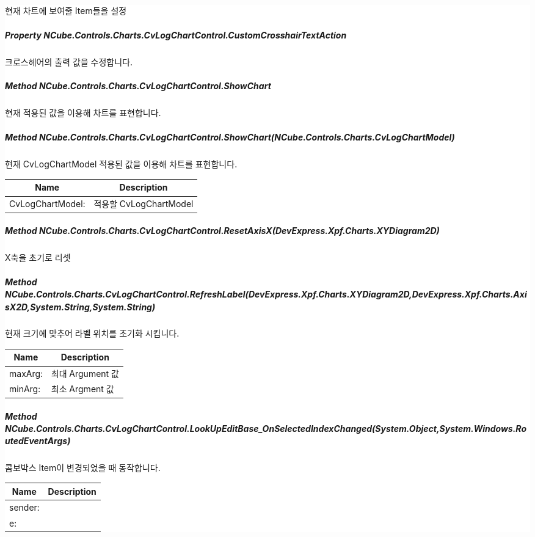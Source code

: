  현재 차트에 보여줄 Item들을 설정 




##### Property NCube.Controls.Charts.CvLogChartControl.CustomCrosshairTextAction

 크로스헤어의 출력 값을 수정합니다. 




##### Method NCube.Controls.Charts.CvLogChartControl.ShowChart

 현재 적용된 값을 이용해 차트를 표현합니다. 




##### Method NCube.Controls.Charts.CvLogChartControl.ShowChart(NCube.Controls.Charts.CvLogChartModel)

 현재 CvLogChartModel 적용된 값을 이용해 차트를 표현합니다. 

|Name | Description |
|-----|------|
|CvLogChartModel: |적용할 CvLogChartModel|



##### Method NCube.Controls.Charts.CvLogChartControl.ResetAxisX(DevExpress.Xpf.Charts.XYDiagram2D)

 X축을 초기로 리셋 




##### Method NCube.Controls.Charts.CvLogChartControl.RefreshLabel(DevExpress.Xpf.Charts.XYDiagram2D,DevExpress.Xpf.Charts.AxisX2D,System.String,System.String)

 현재 크기에 맞추어 라벨 위치를 초기화 시킵니다. 

|Name | Description |
|-----|------|
|maxArg: |최대 Argument 값|
|minArg: |최소 Argment 값|



##### Method NCube.Controls.Charts.CvLogChartControl.LookUpEditBase_OnSelectedIndexChanged(System.Object,System.Windows.RoutedEventArgs)

 콤보박스 Item이 변경되었을 때 동작합니다. 

|Name | Description |
|-----|------|
|sender: ||
|e: ||
